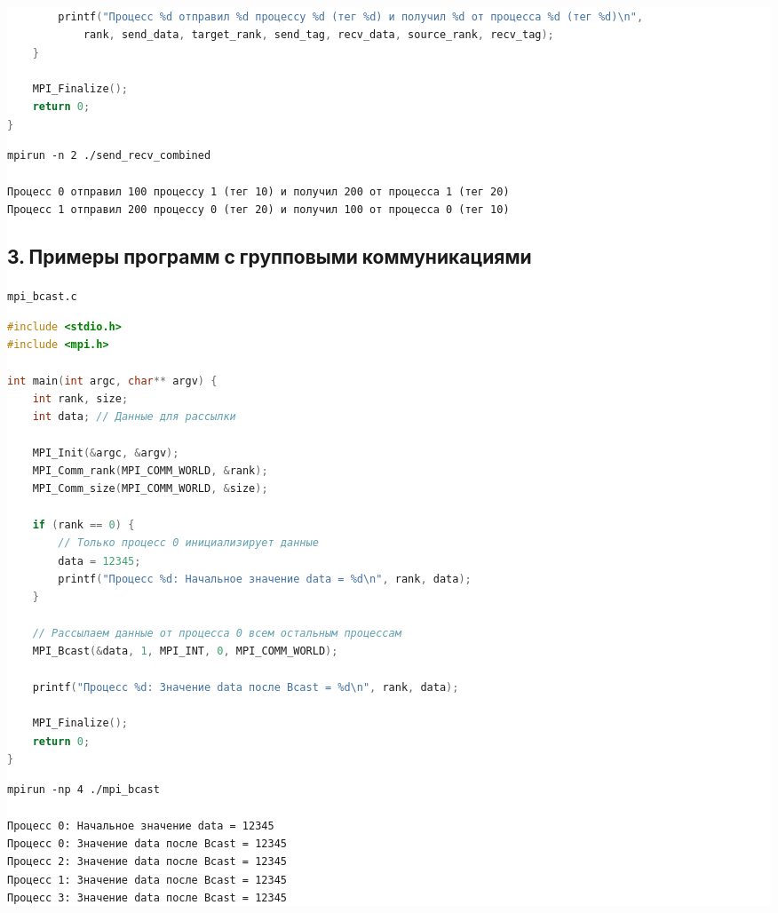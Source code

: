 ```c
        printf("Процесс %d отправил %d процессу %d (тег %d) и получил %d от процесса %d (тег %d)\n",
            rank, send_data, target_rank, send_tag, recv_data, source_rank, recv_tag);
    }

    MPI_Finalize();
    return 0;
}
```

```console
mpirun -n 2 ./send_recv_combined

Процесс 0 отправил 100 процессу 1 (тег 10) и получил 200 от процесса 1 (тег 20)
Процесс 1 отправил 200 процессу 0 (тег 20) и получил 100 от процесса 0 (тег 10)
```


## 3. Примеры программ с групповыми коммуникациями

`mpi_bcast.c`
```c
#include <stdio.h>
#include <mpi.h>

int main(int argc, char** argv) {
    int rank, size;
    int data; // Данные для рассылки

    MPI_Init(&argc, &argv);
    MPI_Comm_rank(MPI_COMM_WORLD, &rank);
    MPI_Comm_size(MPI_COMM_WORLD, &size);

    if (rank == 0) {
        // Только процесс 0 инициализирует данные
        data = 12345;
        printf("Процесс %d: Начальное значение data = %d\n", rank, data);
    }

    // Рассылаем данные от процесса 0 всем остальным процессам
    MPI_Bcast(&data, 1, MPI_INT, 0, MPI_COMM_WORLD);

    printf("Процесс %d: Значение data после Bcast = %d\n", rank, data);

    MPI_Finalize();
    return 0;
}
```

```console
mpirun -np 4 ./mpi_bcast

Процесс 0: Начальное значение data = 12345
Процесс 0: Значение data после Bcast = 12345
Процесс 2: Значение data после Bcast = 12345
Процесс 1: Значение data после Bcast = 12345
Процесс 3: Значение data после Bcast = 12345
```
